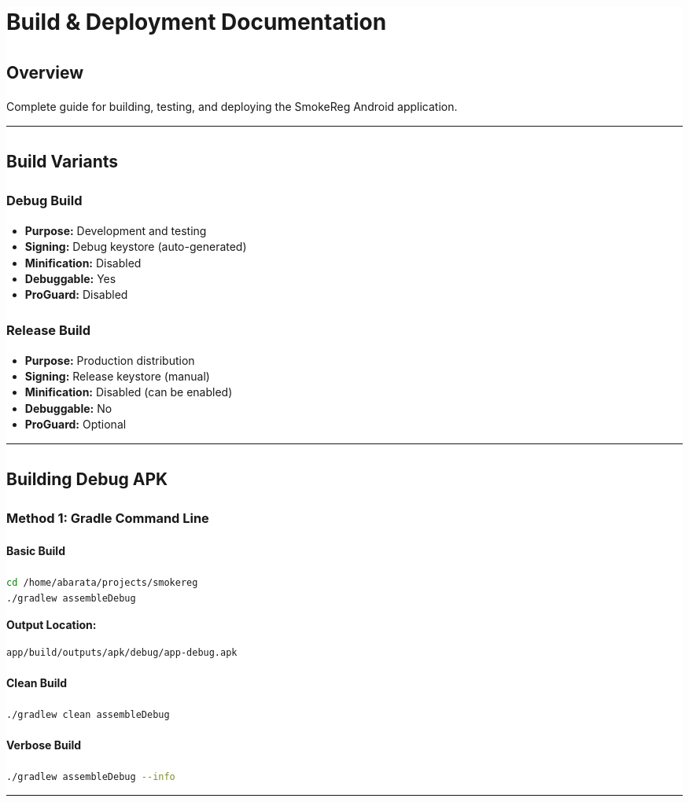 # Build & Deployment Documentation

## Overview

Complete guide for building, testing, and deploying the SmokeReg Android application.

---

## Build Variants

### Debug Build
- **Purpose:** Development and testing
- **Signing:** Debug keystore (auto-generated)
- **Minification:** Disabled
- **Debuggable:** Yes
- **ProGuard:** Disabled

### Release Build
- **Purpose:** Production distribution
- **Signing:** Release keystore (manual)
- **Minification:** Disabled (can be enabled)
- **Debuggable:** No
- **ProGuard:** Optional

---

## Building Debug APK

### Method 1: Gradle Command Line

#### Basic Build
```bash
cd /home/abarata/projects/smokereg
./gradlew assembleDebug
```

**Output Location:**
```
app/build/outputs/apk/debug/app-debug.apk
```

#### Clean Build
```bash
./gradlew clean assembleDebug
```

#### Verbose Build
```bash
./gradlew assembleDebug --info
```

---